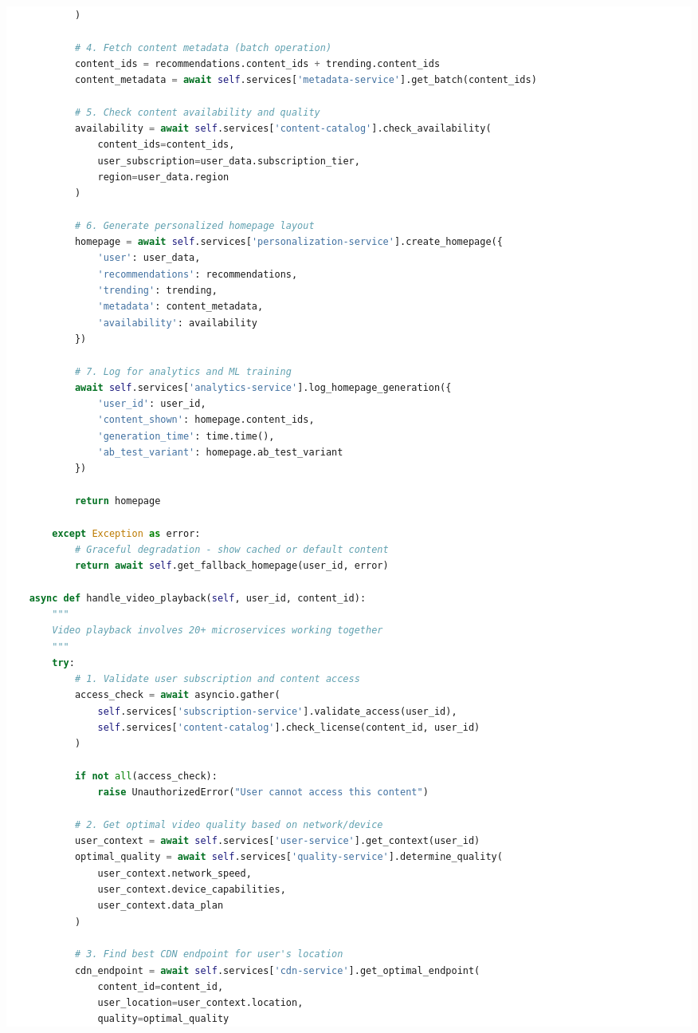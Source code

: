 ```python
            )
            
            # 4. Fetch content metadata (batch operation)
            content_ids = recommendations.content_ids + trending.content_ids
            content_metadata = await self.services['metadata-service'].get_batch(content_ids)
            
            # 5. Check content availability and quality
            availability = await self.services['content-catalog'].check_availability(
                content_ids=content_ids,
                user_subscription=user_data.subscription_tier,
                region=user_data.region
            )
            
            # 6. Generate personalized homepage layout
            homepage = await self.services['personalization-service'].create_homepage({
                'user': user_data,
                'recommendations': recommendations,
                'trending': trending,
                'metadata': content_metadata,
                'availability': availability
            })
            
            # 7. Log for analytics and ML training
            await self.services['analytics-service'].log_homepage_generation({
                'user_id': user_id,
                'content_shown': homepage.content_ids,
                'generation_time': time.time(),
                'ab_test_variant': homepage.ab_test_variant
            })
            
            return homepage
            
        except Exception as error:
            # Graceful degradation - show cached or default content
            return await self.get_fallback_homepage(user_id, error)
    
    async def handle_video_playback(self, user_id, content_id):
        """
        Video playback involves 20+ microservices working together
        """
        try:
            # 1. Validate user subscription and content access
            access_check = await asyncio.gather(
                self.services['subscription-service'].validate_access(user_id),
                self.services['content-catalog'].check_license(content_id, user_id)
            )
            
            if not all(access_check):
                raise UnauthorizedError("User cannot access this content")
            
            # 2. Get optimal video quality based on network/device
            user_context = await self.services['user-service'].get_context(user_id)
            optimal_quality = await self.services['quality-service'].determine_quality(
                user_context.network_speed,
                user_context.device_capabilities,
                user_context.data_plan
            )
            
            # 3. Find best CDN endpoint for user's location
            cdn_endpoint = await self.services['cdn-service'].get_optimal_endpoint(
                content_id=content_id,
                user_location=user_context.location,
                quality=optimal_quality
```